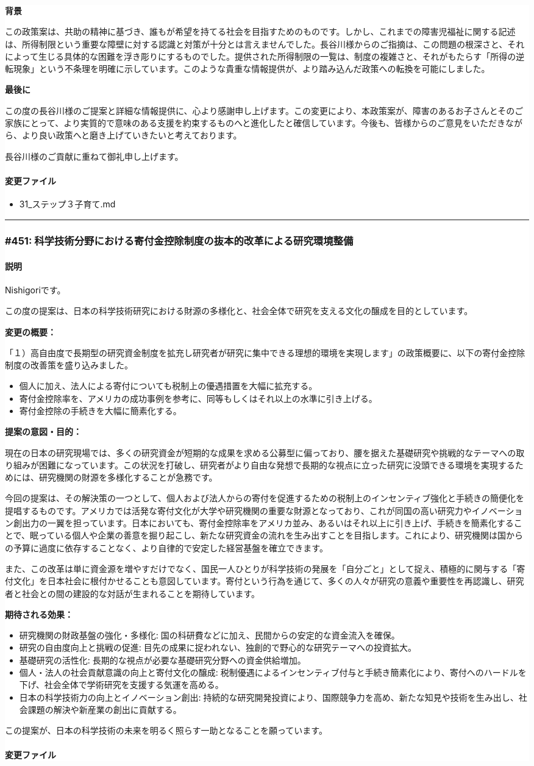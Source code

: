 **背景**

この政策案は、共助の精神に基づき、誰もが希望を持てる社会を目指すためのものです。しかし、これまでの障害児福祉に関する記述は、所得制限という重要な障壁に対する認識と対策が十分とは言えませんでした。長谷川様からのご指摘は、この問題の根深さと、それによって生じる具体的な困難を浮き彫りにするものでした。提供された所得制限の一覧は、制度の複雑さと、それがもたらす「所得の逆転現象」という不条理を明確に示しています。このような貴重な情報提供が、より踏み込んだ政策への転換を可能にしました。

**最後に**

この度の長谷川様のご提案と詳細な情報提供に、心より感謝申し上げます。この変更により、本政策案が、障害のあるお子さんとそのご家族にとって、より実質的で意味のある支援を約束するものへと進化したと確信しています。今後も、皆様からのご意見をいただきながら、より良い政策へと磨き上げていきたいと考えております。

長谷川様のご貢献に重ねて御礼申し上げます。

#### 変更ファイル

- 31_ステップ３子育て.md

---

### #451: 科学技術分野における寄付金控除制度の抜本的改革による研究環境整備

#### 説明

Nishigoriです。

この度の提案は、日本の科学技術研究における財源の多様化と、社会全体で研究を支える文化の醸成を目的としています。

**変更の概要：**

「１）高自由度で長期型の研究資金制度を拡充し研究者が研究に集中できる理想的環境を実現します」の政策概要に、以下の寄付金控除制度の改善策を盛り込みました。

*   個人に加え、法人による寄付についても税制上の優遇措置を大幅に拡充する。
*   寄付金控除率を、アメリカの成功事例を参考に、同等もしくはそれ以上の水準に引き上げる。
*   寄付金控除の手続きを大幅に簡素化する。

**提案の意図・目的：**

現在の日本の研究現場では、多くの研究資金が短期的な成果を求める公募型に偏っており、腰を据えた基礎研究や挑戦的なテーマへの取り組みが困難になっています。この状況を打破し、研究者がより自由な発想で長期的な視点に立った研究に没頭できる環境を実現するためには、研究機関の財源を多様化することが急務です。

今回の提案は、その解決策の一つとして、個人および法人からの寄付を促進するための税制上のインセンティブ強化と手続きの簡便化を提唱するものです。アメリカでは活発な寄付文化が大学や研究機関の重要な財源となっており、これが同国の高い研究力やイノベーション創出力の一翼を担っています。日本においても、寄付金控除率をアメリカ並み、あるいはそれ以上に引き上げ、手続きを簡素化することで、眠っている個人や企業の善意を掘り起こし、新たな研究資金の流れを生み出すことを目指します。これにより、研究機関は国からの予算に過度に依存することなく、より自律的で安定した経営基盤を確立できます。

また、この改革は単に資金源を増やすだけでなく、国民一人ひとりが科学技術の発展を「自分ごと」として捉え、積極的に関与する「寄付文化」を日本社会に根付かせることも意図しています。寄付という行為を通じて、多くの人々が研究の意義や重要性を再認識し、研究者と社会との間の建設的な対話が生まれることを期待しています。

**期待される効果：**

*   研究機関の財政基盤の強化・多様化: 国の科研費などに加え、民間からの安定的な資金流入を確保。
*   研究の自由度向上と挑戦の促進: 目先の成果に捉われない、独創的で野心的な研究テーマへの投資拡大。
*   基礎研究の活性化: 長期的な視点が必要な基礎研究分野への資金供給増加。
*   個人・法人の社会貢献意識の向上と寄付文化の醸成: 税制優遇によるインセンティブ付与と手続き簡素化により、寄付へのハードルを下げ、社会全体で学術研究を支援する気運を高める。
*   日本の科学技術力の向上とイノベーション創出: 持続的な研究開発投資により、国際競争力を高め、新たな知見や技術を生み出し、社会課題の解決や新産業の創出に貢献する。

この提案が、日本の科学技術の未来を明るく照らす一助となることを願っています。

#### 変更ファイル
